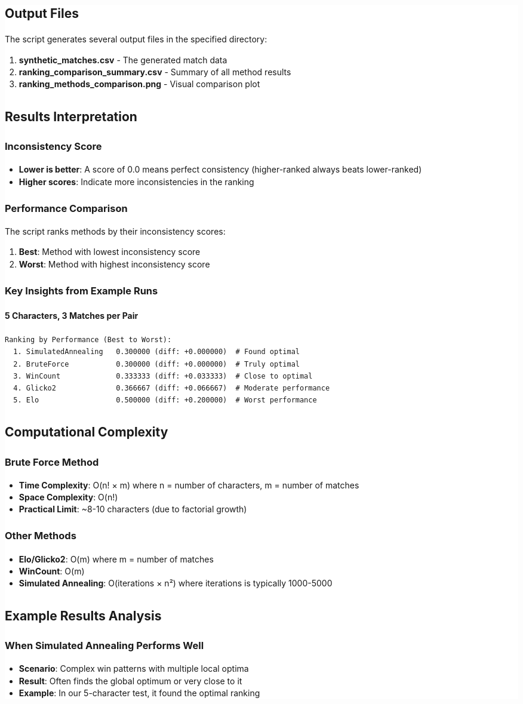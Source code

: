 ## Output Files

The script generates several output files in the specified directory:

1. **synthetic_matches.csv** - The generated match data
2. **ranking_comparison_summary.csv** - Summary of all method results
3. **ranking_methods_comparison.png** - Visual comparison plot

## Results Interpretation

### Inconsistency Score
- **Lower is better**: A score of 0.0 means perfect consistency (higher-ranked always beats lower-ranked)
- **Higher scores**: Indicate more inconsistencies in the ranking

### Performance Comparison
The script ranks methods by their inconsistency scores:
1. **Best**: Method with lowest inconsistency score
2. **Worst**: Method with highest inconsistency score

### Key Insights from Example Runs

#### 5 Characters, 3 Matches per Pair
```
Ranking by Performance (Best to Worst):
  1. SimulatedAnnealing   0.300000 (diff: +0.000000)  # Found optimal
  2. BruteForce           0.300000 (diff: +0.000000)  # Truly optimal
  3. WinCount             0.333333 (diff: +0.033333)  # Close to optimal
  4. Glicko2              0.366667 (diff: +0.066667)  # Moderate performance
  5. Elo                  0.500000 (diff: +0.200000)  # Worst performance
```

## Computational Complexity

### Brute Force Method
- **Time Complexity**: O(n! × m) where n = number of characters, m = number of matches
- **Space Complexity**: O(n!)
- **Practical Limit**: ~8-10 characters (due to factorial growth)

### Other Methods
- **Elo/Glicko2**: O(m) where m = number of matches
- **WinCount**: O(m)
- **Simulated Annealing**: O(iterations × n²) where iterations is typically 1000-5000

## Example Results Analysis

### When Simulated Annealing Performs Well
- **Scenario**: Complex win patterns with multiple local optima
- **Result**: Often finds the global optimum or very close to it
- **Example**: In our 5-character test, it found the optimal ranking
